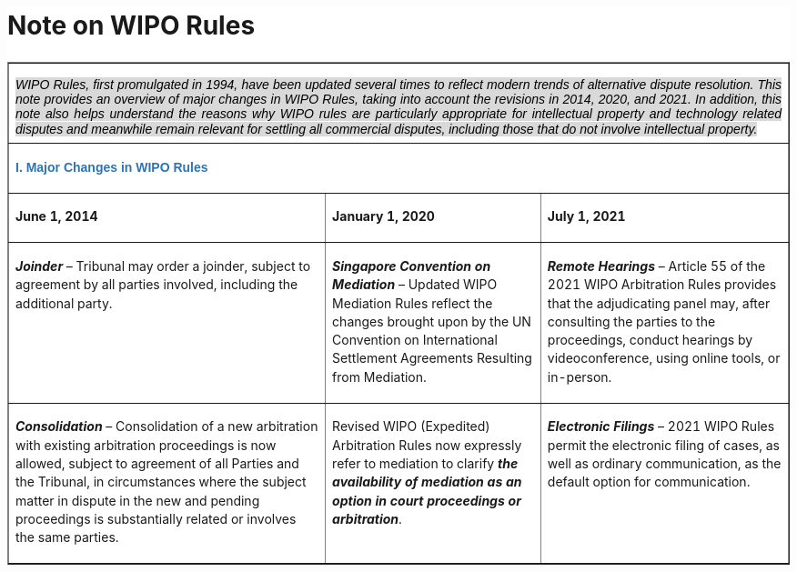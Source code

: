 # Note on WIPO Rules


<table border="1" cellspacing="0" cellpadding="0"> 
<tbody>
 <tr>
 <td colspan="3" valign="top"><p><em><p class=MsoNormal style='margin-top:3.0pt;margin-right:0in;margin-bottom:
  3.0pt;margin-left:0in;text-align:justify;text-justify:inter-ideograph;
  line-height:115%'><i><span style='font-family:"Arial",sans-serif;color:black;
  mso-color-alt:windowtext;background:#D9D9D9;mso-shading:white;mso-pattern:
  gray-15 auto'>WIPO Rules, first promulgated in 1994, have been updated
  several times to reflect modern trends of alternative dispute
  resolution.<span style='mso-spacerun:yes'>  </span>This note provides an
  overview of major changes in WIPO Rules, <span class=GramE>taking into
  account</span> the revisions in 2014, 2020, and 2021.<span
  style='mso-spacerun:yes'>  </span>In addition, this note also helps
  understand the reasons why WIPO rules are particularly appropriate for
  intellectual property and technology related disputes and meanwhile remain
  relevant for settling all commercial disputes, including those that do not involve
  intellectual property.</span></i><i><span style='font-family:"Arial",sans-serif'><o:p></o:p></span></i></p>
 </tr>

 <tr>
 <td colspan="3" valign="top"><p><strong><span style='font-family:"Arial",sans-serif;
  color:#2E74B5;mso-themecolor:accent5;mso-themeshade:191'>I. Major Changes in WIPO Rules</strong></p></td>
 </tr>

 <tr>
 <td valign="top"><p><strong>June 1, 2014</strong></p></td>
 <td valign="top"><p><strong>January 1, 2020</strong></p></td>
 <td valign="top"><p><strong>July 1, 2021</strong></p></td>
 </tr>

 <tr>
 <td valign="top"><p><strong><em>Joinder</em></strong> – Tribunal may order a joinder, subject to agreement by all parties involved, including the additional party.</p></td>
 <td valign="top"><p><strong><em>Singapore Convention on Mediation</em></strong> – Updated WIPO Mediation Rules reflect the changes brought upon by the UN Convention on International Settlement Agreements Resulting from Mediation.</p></td>
 <td valign="top"><p><strong><em>Remote Hearings</em></strong> – Article 55 of the 2021 WIPO Arbitration Rules provides that the adjudicating panel may, after consulting the parties to the proceedings, conduct hearings by videoconference, using online tools, or in-person.</p></td>
 </tr>

 <tr>
 <td valign="top"><p><strong><em>Consolidation</em></strong> – Consolidation of a new arbitration with existing arbitration proceedings is now allowed, subject to agreement of all Parties and the Tribunal, in circumstances where the subject matter in dispute in the new and pending proceedings is substantially related or involves the same parties.</p></td>
 <td valign="top"><p>Revised WIPO (Expedited) Arbitration Rules now expressly refer to mediation to clarify <strong><em>the availability of mediation as an option in court proceedings or arbitration</em></strong>.</p></td>
 <td valign="top"><p><strong><em>Electronic Filings</em></strong> – 2021 WIPO Rules permit the electronic filing of cases, as well as ordinary communication, as the default option for communication.</p></td>
 </tr>
